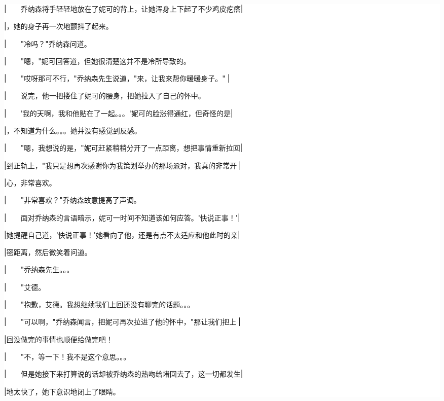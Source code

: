 |　　乔纳森将手轻轻地放在了妮可的背上，让她浑身上下起了不少鸡皮疙瘩|

|，她的身子再一次地颤抖了起来。

|　　"冷吗？"乔纳森问道。

|　　"嗯，"妮可回答道，但她很清楚这并不是冷所导致的。

|　　"哎呀那可不行，"乔纳森先生说道，"来，让我来帮你暖暖身子。" |

|　　说完，他一把搂住了妮可的腰身，把她拉入了自己的怀中。

|　　'我的天啊，我和他贴在了一起。。。'妮可的脸涨得通红，但奇怪的是|

|，不知道为什么。。。她并没有感觉到反感。

|　　"嗯，我想说的是，"妮可赶紧稍稍分开了一点距离，想把事情重新拉回|

|到正轨上，"我只是想再次感谢你为我策划举办的那场派对，我真的非常开 |

|心，非常喜欢。

|　　"非常喜欢？"乔纳森故意提高了声调。

|　　面对乔纳森的言语暗示，妮可一时间不知道该如何应答。'快说正事！'|

|她提醒自己道，'快说正事！'她看向了他，还是有点不太适应和他此时的亲|

|密距离，然后微笑着问道。

|　　"乔纳森先生。。。

|　　"艾德。

|　　"抱歉，艾德。我想继续我们上回还没有聊完的话题。。。

|　　"可以啊，"乔纳森闻言，把妮可再次拉进了他的怀中，"那让我们把上 |

|回没做完的事情也顺便给做完吧！

|　　"不，等一下！我不是这个意思。。。

|　　但是她接下来打算说的话却被乔纳森的热吻给堵回去了，这一切都发生|

|地太快了，她下意识地闭上了眼睛。
